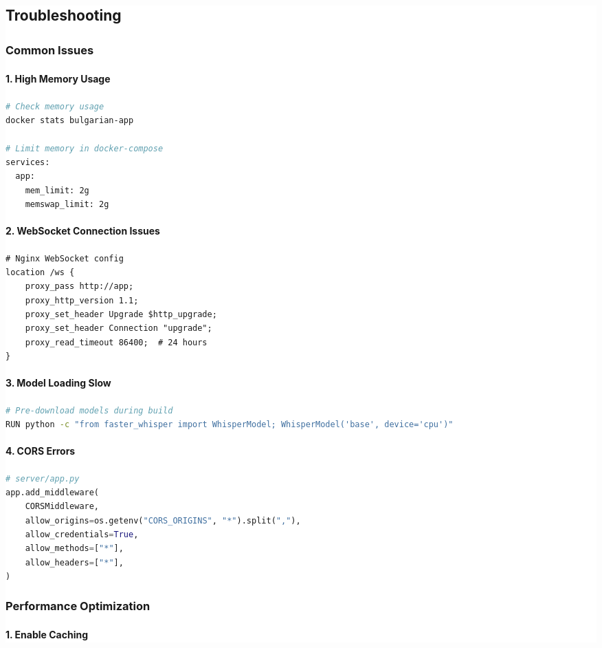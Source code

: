 ## Troubleshooting

### Common Issues

#### 1. High Memory Usage

```bash
# Check memory usage
docker stats bulgarian-app

# Limit memory in docker-compose
services:
  app:
    mem_limit: 2g
    memswap_limit: 2g
```

#### 2. WebSocket Connection Issues

```nginx
# Nginx WebSocket config
location /ws {
    proxy_pass http://app;
    proxy_http_version 1.1;
    proxy_set_header Upgrade $http_upgrade;
    proxy_set_header Connection "upgrade";
    proxy_read_timeout 86400;  # 24 hours
}
```

#### 3. Model Loading Slow

```bash
# Pre-download models during build
RUN python -c "from faster_whisper import WhisperModel; WhisperModel('base', device='cpu')"
```

#### 4. CORS Errors

```python
# server/app.py
app.add_middleware(
    CORSMiddleware,
    allow_origins=os.getenv("CORS_ORIGINS", "*").split(","),
    allow_credentials=True,
    allow_methods=["*"],
    allow_headers=["*"],
)
```

### Performance Optimization

#### 1. Enable Caching
